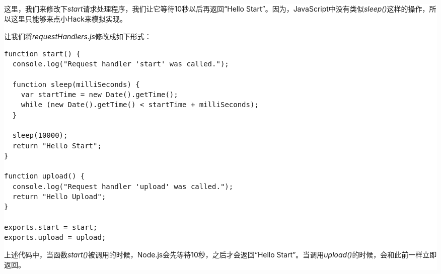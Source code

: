 <p>
这里，我们来修改下<em>start</em>请求处理程序，我们让它等待10秒以后再返回“Hello Start”。因为，JavaScript中没有类似<em>sleep()</em>这样的操作，所以这里只能够来点小Hack来模拟实现。
</p>

<p>
让我们将<em>requestHandlers.js</em>修改成如下形式：
</p>
<pre class="prettyprint lang-js"><span class="kwd">function</span><span class="pln"> start</span><span
class="pun">()</span><span class="pln"> </span><span class="pun">{</span><span class="pln"><br>&nbsp; console</span><span
class="pun">.</span><span class="pln">log</span><span class="pun">(</span><span class="str">"Request handler 'start' was called."</span><span
class="pun">);</span><span class="pln"><br><br>&nbsp; </span><span class="kwd">function</span><span
class="pln"> sleep</span><span class="pun">(</span><span class="pln">milliSeconds</span><span
class="pun">)</span><span class="pln"> </span><span class="pun">{</span><span class="pln"><br>&nbsp; &nbsp; </span><span
class="kwd">var</span><span class="pln"> startTime </span><span class="pun">=</span><span
class="pln"> </span><span class="kwd">new</span><span class="pln"> </span><span
class="typ">Date</span><span class="pun">().</span><span class="pln">getTime</span><span
class="pun">();</span><span class="pln"><br>&nbsp; &nbsp; </span><span class="kwd">while</span><span
class="pln"> </span><span class="pun">(</span><span class="kwd">new</span><span
class="pln"> </span><span class="typ">Date</span><span class="pun">().</span><span
class="pln">getTime</span><span class="pun">()</span><span class="pln"> </span><span
class="pun">&lt;</span><span class="pln"> startTime </span><span class="pun">+</span><span class="pln"> milliSeconds</span><span
class="pun">);</span><span class="pln"><br>&nbsp; </span><span class="pun">}</span><span
class="pln"><br><br>&nbsp; sleep</span><span class="pun">(</span><span class="lit">10000</span><span
class="pun">);</span><span class="pln"><br>&nbsp; </span><span class="kwd">return</span><span
class="pln"> </span><span class="str">"Hello Start"</span><span class="pun">;</span><span
class="pln"><br></span><span class="pun">}</span><span class="pln"><br><br></span><span class="kwd">function</span><span
class="pln"> upload</span><span class="pun">()</span><span class="pln"> </span><span
class="pun">{</span><span class="pln"><br>&nbsp; console</span><span class="pun">.</span><span
class="pln">log</span><span class="pun">(</span><span
class="str">"Request handler 'upload' was called."</span><span class="pun">);</span><span
class="pln"><br>&nbsp; </span><span class="kwd">return</span><span class="pln"> </span><span
class="str">"Hello Upload"</span><span class="pun">;</span><span class="pln"><br></span><span
class="pun">}</span><span class="pln"><br><br>exports</span><span class="pun">.</span><span class="pln">start </span><span
class="pun">=</span><span class="pln"> start</span><span class="pun">;</span><span class="pln"><br>exports</span><span
class="pun">.</span><span class="pln">upload </span><span class="pun">=</span><span
class="pln"> upload</span><span class="pun">;</span></pre>

<p>
上述代码中，当函数<em>start()</em>被调用的时候，Node.js会先等待10秒，之后才会返回“Hello Start”。当调用<em>upload()</em>的时候，会和此前一样立即返回。
</p>
